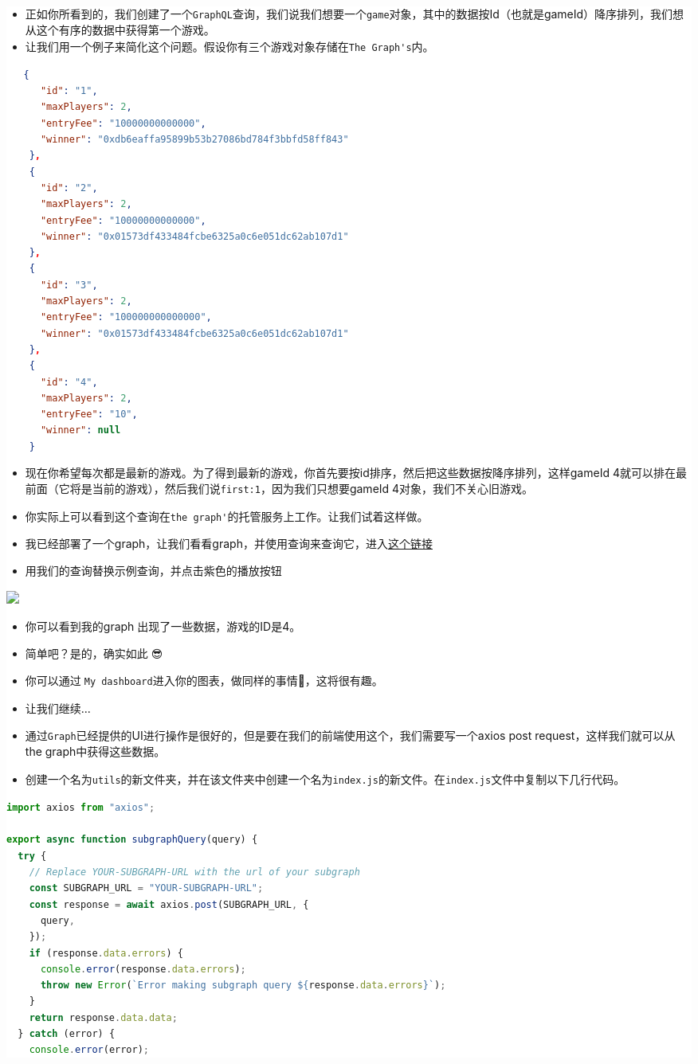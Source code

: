 - 正如你所看到的，我们创建了一个`GraphQL`查询，我们说我们想要一个`game`对象，其中的数据按Id（也就是gameId）降序排列，我们想从这个有序的数据中获得第一个游戏。
- 让我们用一个例子来简化这个问题。假设你有三个游戏对象存储在`The Graph's`内。

```json
   {
      "id": "1",
      "maxPlayers": 2,
      "entryFee": "10000000000000",
      "winner": "0xdb6eaffa95899b53b27086bd784f3bbfd58ff843"
    },
    {
      "id": "2",
      "maxPlayers": 2,
      "entryFee": "10000000000000",
      "winner": "0x01573df433484fcbe6325a0c6e051dc62ab107d1"
    },
    {
      "id": "3",
      "maxPlayers": 2,
      "entryFee": "100000000000000",
      "winner": "0x01573df433484fcbe6325a0c6e051dc62ab107d1"
    },
    {
      "id": "4",
      "maxPlayers": 2,
      "entryFee": "10",
      "winner": null
    }
```

- 现在你希望每次都是最新的游戏。为了得到最新的游戏，你首先要按id排序，然后把这些数据按降序排列，这样gameId 4就可以排在最前面（它将是当前的游戏），然后我们说`first:1`，因为我们只想要gameId 4对象，我们不关心旧游戏。

- 你实际上可以看到这个查询在`the graph'`的托管服务上工作。让我们试着这样做。

- 我已经部署了一个graph，让我们看看graph，并使用查询来查询它，进入[这个链接](https://thegraph.com/hosted-service/subgraph/sneh1999/learnweb3)

- 用我们的查询替换示例查询，并点击紫色的播放按钮

![](https://hicoldcat.oss-cn-hangzhou.aliyuncs.com/img/20220728224701.png)

- 你可以看到我的graph 出现了一些数据，游戏的ID是4。

- 简单吧？是的，确实如此  😎
- 你可以通过 `My dashboard`进入你的图表，做同样的事情🚀，这将很有趣。
- 让我们继续...
- 通过`Graph`已经提供的UI进行操作是很好的，但是要在我们的前端使用这个，我们需要写一个axios post request，这样我们就可以从 the graph中获得这些数据。

- 创建一个名为`utils`的新文件夹，并在该文件夹中创建一个名为`index.js`的新文件。在`index.js`文件中复制以下几行代码。

```javascript
import axios from "axios";

export async function subgraphQuery(query) {
  try {
    // Replace YOUR-SUBGRAPH-URL with the url of your subgraph
    const SUBGRAPH_URL = "YOUR-SUBGRAPH-URL";
    const response = await axios.post(SUBGRAPH_URL, {
      query,
    });
    if (response.data.errors) {
      console.error(response.data.errors);
      throw new Error(`Error making subgraph query ${response.data.errors}`);
    }
    return response.data.data;
  } catch (error) {
    console.error(error);
```